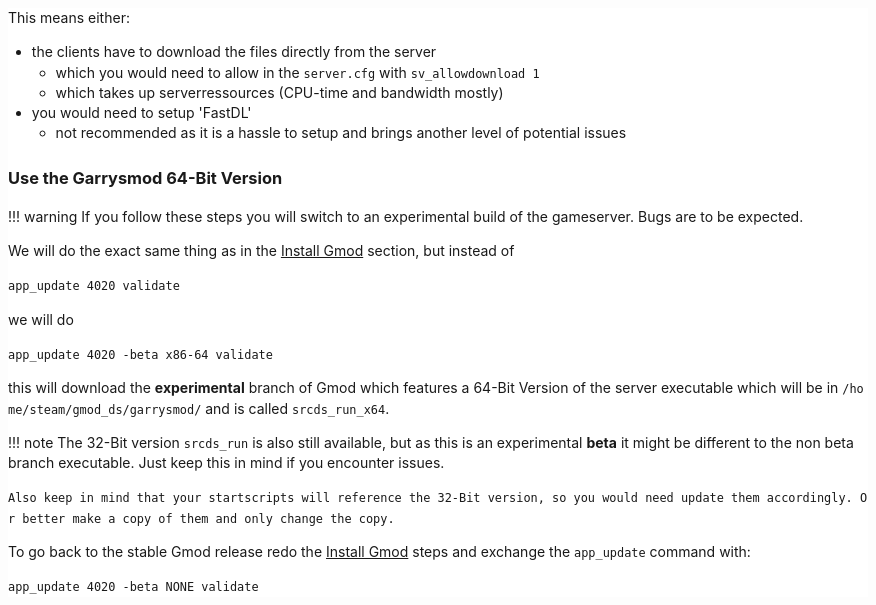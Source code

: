 This means either:

- the clients have to download the files directly from the server
  - which you would need to allow in the `server.cfg` with `sv_allowdownload 1`
  - which takes up serverressources (CPU-time and bandwidth mostly)  
- you would need to setup 'FastDL'
  - not recommended as it is a hassle to setup and brings another level of potential issues

### Use the Garrysmod 64-Bit Version

!!! warning
    If you follow these steps you will switch to an experimental build of the gameserver. Bugs are to be expected.

We will do the exact same thing as in the [Install Gmod](#install-gmod-and-css) section, but instead of

```steamcmd
app_update 4020 validate
```

we will do

```steamcmd
app_update 4020 -beta x86-64 validate
```

this will download the **experimental** branch of Gmod which features a 64-Bit Version of the server executable which will be in `/home/steam/gmod_ds/garrysmod/` and is called `srcds_run_x64`.

!!! note
    The 32-Bit version `srcds_run` is also still available, but as this is an experimental **beta** it might be different to the non beta branch executable. Just keep this in mind if you encounter issues.

    Also keep in mind that your startscripts will reference the 32-Bit version, so you would need update them accordingly. Or better make a copy of them and only change the copy.

To go back to the stable Gmod release redo the [Install Gmod](#install-gmod-and-css) steps and exchange the `app_update` command with:

```steamcmd
app_update 4020 -beta NONE validate
```
